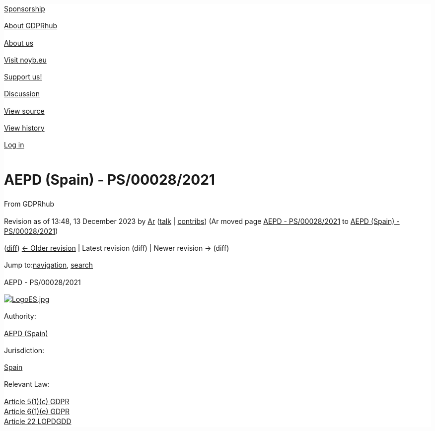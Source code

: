 [Sponsorship](/index.php?title=GDPRhub_Sponsorship)

[About GDPRhub](#)

[About us](/index.php?title=About_GDPRhub)

[Visit noyb.eu](https://www.noyb.eu)

[Support us!](https://www.noyb.eu/support)

[](# "Page tools")

[Discussion](/index.php?title=Talk:AEPD_\(Spain\)_-_PS/00028/2021&action=edit&redlink=1 "Discussion about the content page (page does not exist) [t]")

[View source](/index.php?title=AEPD_\(Spain\)_-_PS/00028/2021&action=edit "This page is protected.
You can view its source [e]")

[View history](/index.php?title=AEPD_\(Spain\)_-_PS/00028/2021&action=history "Past revisions of this page [h]")

[](# "You are not logged in.")

[Log in](/index.php?title=Special:UserLogin&returnto=AEPD+%28Spain%29+-+PS%2F00028%2F2021&returntoquery=oldid%3D38063 "You are encouraged to log in; however, it is not mandatory [o]")

# AEPD (Spain) - PS/00028/2021

From GDPRhub

Revision as of 13:48, 13 December 2023 by [Ar](/index.php?title=User:Ar&action=edit&redlink=1 "User:Ar (page does not exist)") ([talk](/index.php?title=User_talk:Ar&action=edit&redlink=1 "User talk:Ar (page does not exist)") | [contribs](/index.php?title=Special:Contributions/Ar "Special:Contributions/Ar")) (Ar moved page [AEPD - PS/00028/2021](/index.php?title=AEPD_-_PS/00028/2021 "AEPD - PS/00028/2021") to [AEPD (Spain) - PS/00028/2021](/index.php?title=AEPD_\(Spain\)_-_PS/00028/2021 "AEPD (Spain) - PS/00028/2021"))

([diff](/index.php?title=AEPD_\(Spain\)_-_PS/00028/2021&diff=prev&oldid=38063 "AEPD (Spain) - PS/00028/2021")) [← Older revision](/index.php?title=AEPD_\(Spain\)_-_PS/00028/2021&direction=prev&oldid=38063 "AEPD (Spain) - PS/00028/2021") | Latest revision (diff) | Newer revision → (diff)

Jump to:[navigation](#mw-navigation), [search](#p-search)

AEPD - PS/00028/2021

[![LogoES.jpg](/images/thumb/5/59/LogoES.jpg/250px-LogoES.jpg)](/index.php?title=File:LogoES.jpg)

Authority:

[AEPD (Spain)](/index.php?title=AEPD_\(Spain\) "AEPD (Spain)")

Jurisdiction:

[Spain](/index.php?title=Category:Spain "Category:Spain")

Relevant Law:

[Article 5(1)(c) GDPR](/index.php?title=Article_5_GDPR#1c "Article 5 GDPR")  
[Article 6(1)(e) GDPR](/index.php?title=Article_6_GDPR#1e "Article 6 GDPR")  
[Article 22 LOPDGDD](https://www.boe.es/boe/dias/2018/12/06/pdfs/BOE-A-2018-16673.pdf)
